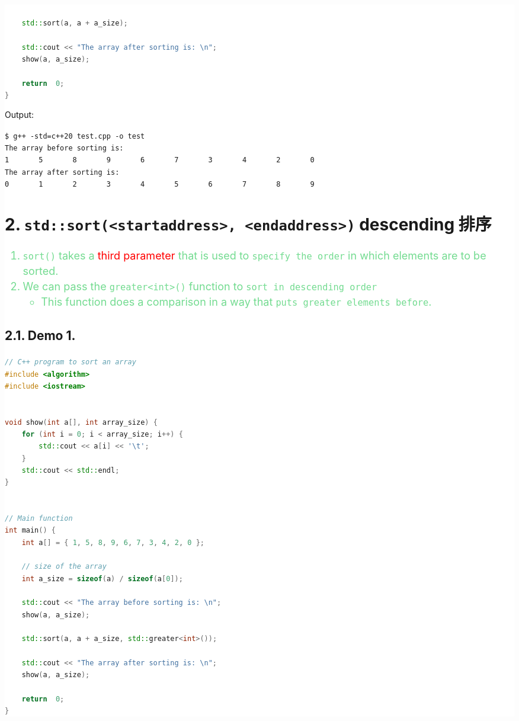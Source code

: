 ```c++

    std::sort(a, a + a_size);
    
    std::cout << "The array after sorting is: \n";
    show(a, a_size);

    return  0;
}
```
Output:
```shell
$ g++ -std=c++20 test.cpp -o test
The array before sorting is: 
1       5       8       9       6       7       3       4       2       0
The array after sorting is: 
0       1       2       3       4       5       6       7       8       9
```


# 2. `std::sort(<startaddress>, <endaddress>)` descending 排序
<font color="73DB90" size="4">

1. `sort()` takes a <font color="red">third parameter</font> that is used to `specify the order` in which elements are to be sorted. 
2. We can pass the `greater<int>()` function to `sort in descending order`
    - This function does a comparison in a way that `puts greater elements before`. 

</font>

## 2.1. Demo 1.
```c++
// C++ program to sort an array
#include <algorithm>
#include <iostream>


void show(int a[], int array_size) {
    for (int i = 0; i < array_size; i++) {
        std::cout << a[i] << '\t';
    }
    std::cout << std::endl;
}


// Main function
int main() {
    int a[] = { 1, 5, 8, 9, 6, 7, 3, 4, 2, 0 };

    // size of the array 
    int a_size = sizeof(a) / sizeof(a[0]);

    std::cout << "The array before sorting is: \n";
    show(a, a_size);

    std::sort(a, a + a_size, std::greater<int>());
    
    std::cout << "The array after sorting is: \n";
    show(a, a_size);

    return  0;
}
```